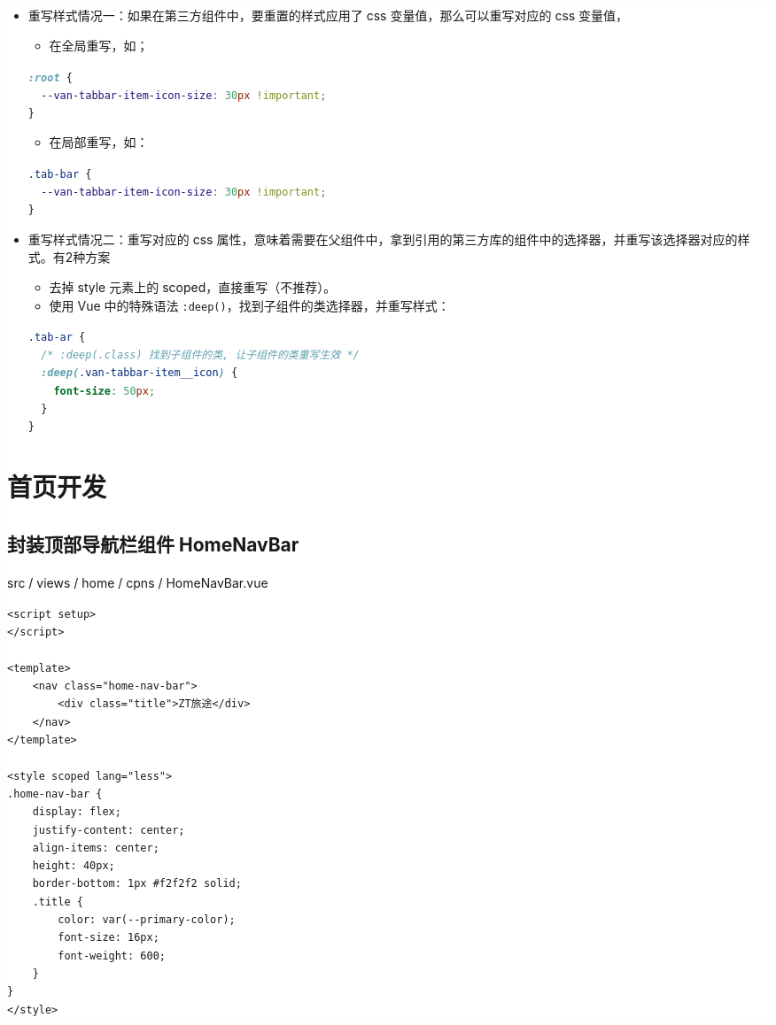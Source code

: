   

- 重写样式情况一：如果在第三方组件中，要重置的样式应用了 css 变量值，那么可以重写对应的 css 变量值，
  - 在全局重写，如；

  ```css
  :root {
  	--van-tabbar-item-icon-size: 30px !important;
  }
  ```

  - 在局部重写，如：

  ```css
  .tab-bar {
  	--van-tabbar-item-icon-size: 30px !important;
  }
  ```

- 重写样式情况二：重写对应的 css 属性，意味着需要在父组件中，拿到引用的第三方库的组件中的选择器，并重写该选择器对应的样式。有2种方案
  - 去掉 style 元素上的 scoped，直接重写（不推荐）。
  - 使用 Vue 中的特殊语法 `:deep()`，找到子组件的类选择器，并重写样式：

  ```css
  .tab-ar {
    /* :deep(.class) 找到子组件的类, 让子组件的类重写生效 */
    :deep(.van-tabbar-item__icon) {
      font-size: 50px;
    }
  }
  ```

# 首页开发

## 封装顶部导航栏组件 HomeNavBar

src / views / home / cpns / HomeNavBar.vue

```vue
<script setup>
</script>

<template>
	<nav class="home-nav-bar">
		<div class="title">ZT旅途</div>
	</nav>
</template>

<style scoped lang="less">
.home-nav-bar {
	display: flex;
	justify-content: center;
	align-items: center;
	height: 40px;
	border-bottom: 1px #f2f2f2 solid;
	.title {
		color: var(--primary-color);
		font-size: 16px;
		font-weight: 600;
	}
}
</style>
```
